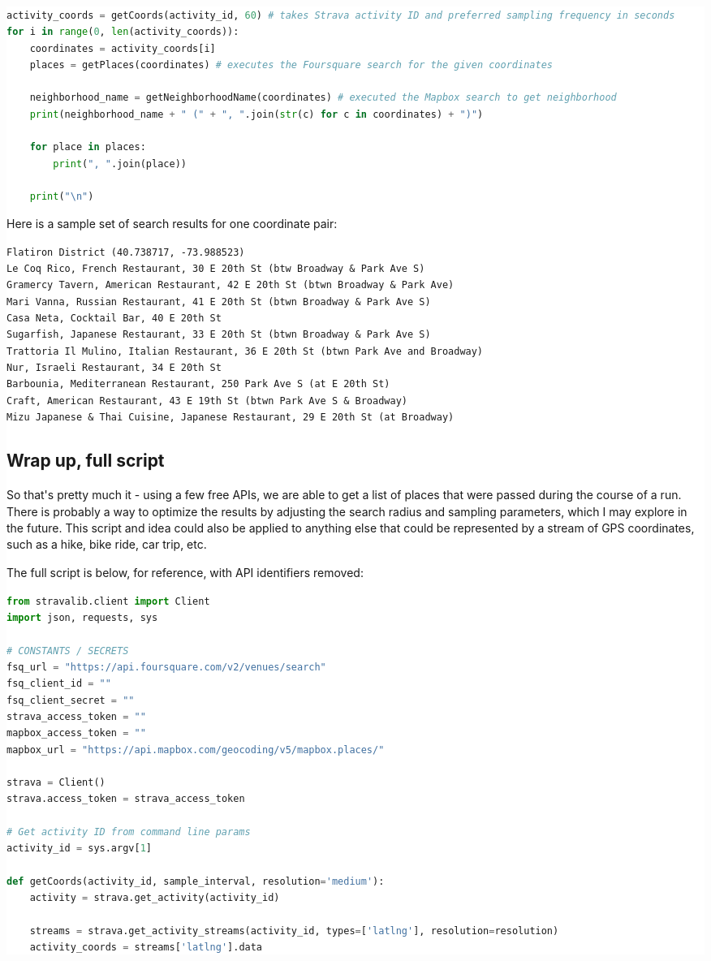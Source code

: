 ```python
activity_coords = getCoords(activity_id, 60) # takes Strava activity ID and preferred sampling frequency in seconds
for i in range(0, len(activity_coords)):
	coordinates = activity_coords[i]
	places = getPlaces(coordinates) # executes the Foursquare search for the given coordinates

	neighborhood_name = getNeighborhoodName(coordinates) # executed the Mapbox search to get neighborhood
	print(neighborhood_name + " (" + ", ".join(str(c) for c in coordinates) + ")")

	for place in places:
		print(", ".join(place))
	
	print("\n")
```

Here is a sample set of search results for one coordinate pair:

```
Flatiron District (40.738717, -73.988523)
Le Coq Rico, French Restaurant, 30 E 20th St (btw Broadway & Park Ave S)
Gramercy Tavern, American Restaurant, 42 E 20th St (btwn Broadway & Park Ave)
Mari Vanna, Russian Restaurant, 41 E 20th St (btwn Broadway & Park Ave S)
Casa Neta, Cocktail Bar, 40 E 20th St
Sugarfish, Japanese Restaurant, 33 E 20th St (btwn Broadway & Park Ave S)
Trattoria Il Mulino, Italian Restaurant, 36 E 20th St (btwn Park Ave and Broadway)
Nur, Israeli Restaurant, 34 E 20th St
Barbounia, Mediterranean Restaurant, 250 Park Ave S (at E 20th St)
Craft, American Restaurant, 43 E 19th St (btwn Park Ave S & Broadway)
Mizu Japanese & Thai Cuisine, Japanese Restaurant, 29 E 20th St (at Broadway)
```

## Wrap up, full script

So that's pretty much it - using a few free APIs, we are able to get a list of places that were passed during the course of a run.  There is probably a way to optimize the results by adjusting the search radius and sampling parameters, which I may explore in the future.  This script and idea could also be applied to anything else that could be represented by a stream of GPS coordinates, such as a hike, bike ride, car trip, etc.

The full script is below, for reference, with API identifiers removed:

```python
from stravalib.client import Client
import json, requests, sys

# CONSTANTS / SECRETS
fsq_url = "https://api.foursquare.com/v2/venues/search"
fsq_client_id = ""
fsq_client_secret = ""
strava_access_token = ""
mapbox_access_token = ""
mapbox_url = "https://api.mapbox.com/geocoding/v5/mapbox.places/"

strava = Client()
strava.access_token = strava_access_token

# Get activity ID from command line params
activity_id = sys.argv[1]

def getCoords(activity_id, sample_interval, resolution='medium'):
	activity = strava.get_activity(activity_id)

	streams = strava.get_activity_streams(activity_id, types=['latlng'], resolution=resolution)
	activity_coords = streams['latlng'].data
```

[1]: https://itunes.apple.com/us/app/healthfit/id1202650514?mt=8